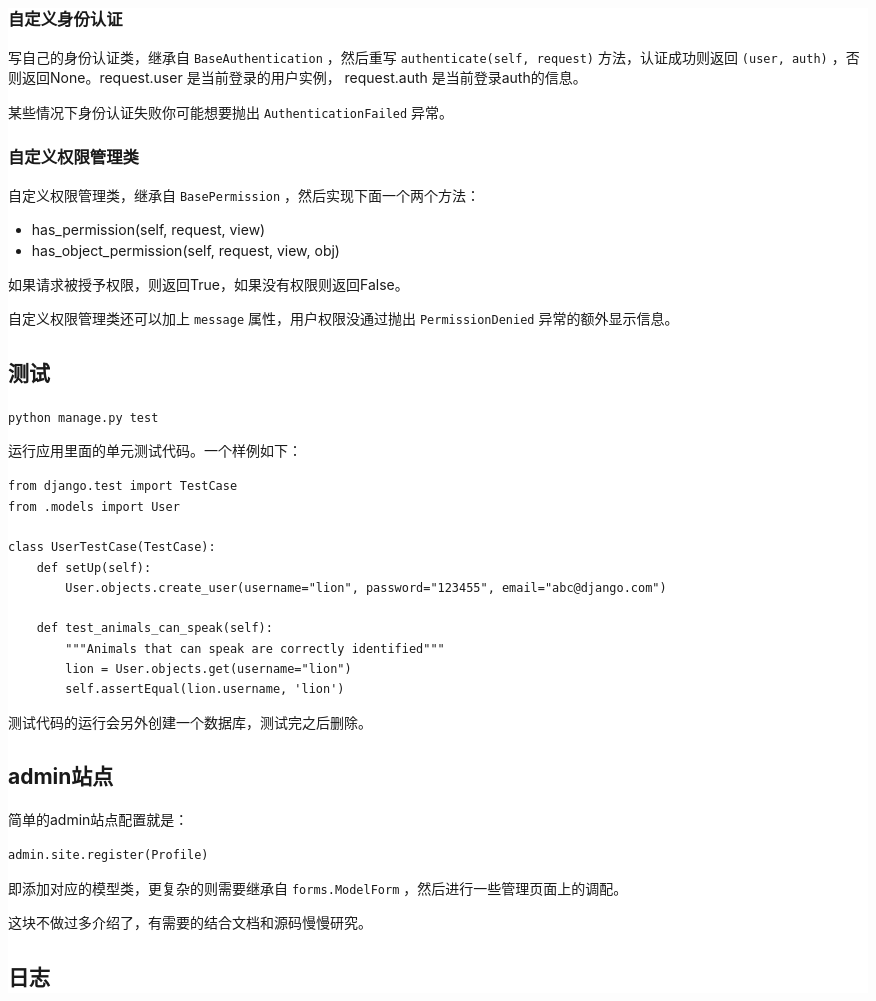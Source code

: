


### 自定义身份认证
写自己的身份认证类，继承自 `BaseAuthentication` ，然后重写 `authenticate(self, request)` 方法，认证成功则返回 `(user, auth)` ，否则返回None。request.user 是当前登录的用户实例， request.auth 是当前登录auth的信息。

某些情况下身份认证失败你可能想要抛出 `AuthenticationFailed` 异常。



### 自定义权限管理类

自定义权限管理类，继承自 `BasePermission` ，然后实现下面一个两个方法：

- has_permission(self, request, view)
- has_object_permission(self, request, view, obj)

如果请求被授予权限，则返回True，如果没有权限则返回False。

自定义权限管理类还可以加上 `message` 属性，用户权限没通过抛出 `PermissionDenied` 异常的额外显示信息。


## 测试
```
python manage.py test
```
运行应用里面的单元测试代码。一个样例如下：

```
from django.test import TestCase
from .models import User

class UserTestCase(TestCase):
    def setUp(self):
        User.objects.create_user(username="lion", password="123455", email="abc@django.com")

    def test_animals_can_speak(self):
        """Animals that can speak are correctly identified"""
        lion = User.objects.get(username="lion")
        self.assertEqual(lion.username, 'lion')
```

测试代码的运行会另外创建一个数据库，测试完之后删除。

## admin站点
简单的admin站点配置就是：

```
admin.site.register(Profile)
```
即添加对应的模型类，更复杂的则需要继承自 `forms.ModelForm` ，然后进行一些管理页面上的调配。

这块不做过多介绍了，有需要的结合文档和源码慢慢研究。

## 日志

